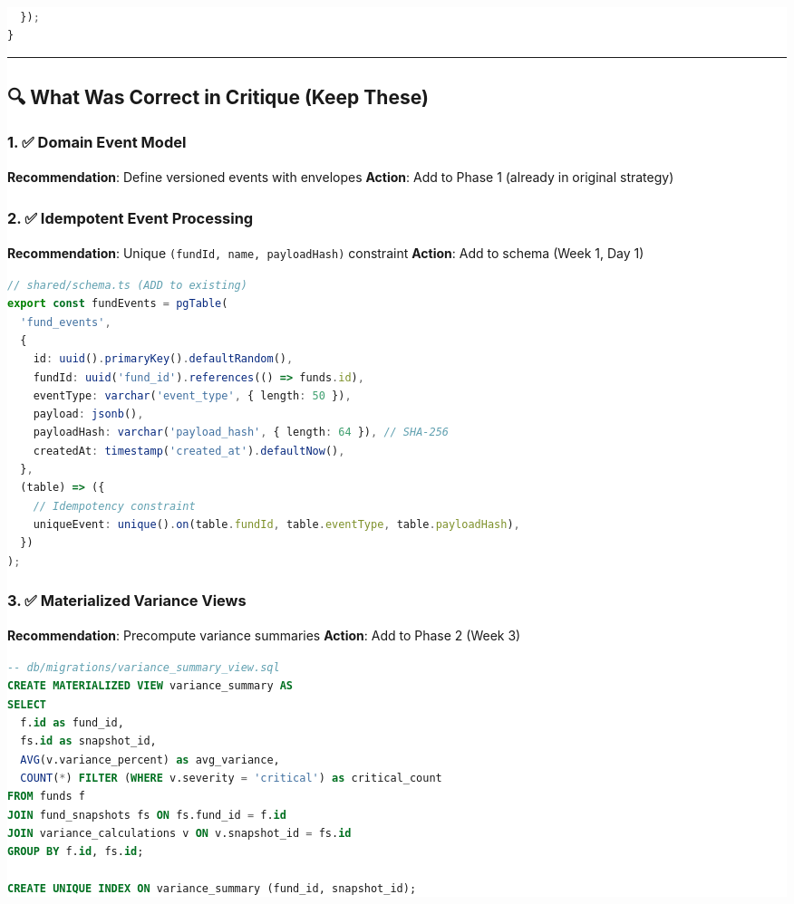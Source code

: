 ```javascript
  });
}
```

---

## 🔍 What Was Correct in Critique (Keep These)

### 1. ✅ Domain Event Model

**Recommendation**: Define versioned events with envelopes **Action**: Add to
Phase 1 (already in original strategy)

### 2. ✅ Idempotent Event Processing

**Recommendation**: Unique `(fundId, name, payloadHash)` constraint **Action**:
Add to schema (Week 1, Day 1)

```typescript
// shared/schema.ts (ADD to existing)
export const fundEvents = pgTable(
  'fund_events',
  {
    id: uuid().primaryKey().defaultRandom(),
    fundId: uuid('fund_id').references(() => funds.id),
    eventType: varchar('event_type', { length: 50 }),
    payload: jsonb(),
    payloadHash: varchar('payload_hash', { length: 64 }), // SHA-256
    createdAt: timestamp('created_at').defaultNow(),
  },
  (table) => ({
    // Idempotency constraint
    uniqueEvent: unique().on(table.fundId, table.eventType, table.payloadHash),
  })
);
```

### 3. ✅ Materialized Variance Views

**Recommendation**: Precompute variance summaries **Action**: Add to Phase 2
(Week 3)

```sql
-- db/migrations/variance_summary_view.sql
CREATE MATERIALIZED VIEW variance_summary AS
SELECT
  f.id as fund_id,
  fs.id as snapshot_id,
  AVG(v.variance_percent) as avg_variance,
  COUNT(*) FILTER (WHERE v.severity = 'critical') as critical_count
FROM funds f
JOIN fund_snapshots fs ON fs.fund_id = f.id
JOIN variance_calculations v ON v.snapshot_id = fs.id
GROUP BY f.id, fs.id;

CREATE UNIQUE INDEX ON variance_summary (fund_id, snapshot_id);
```
